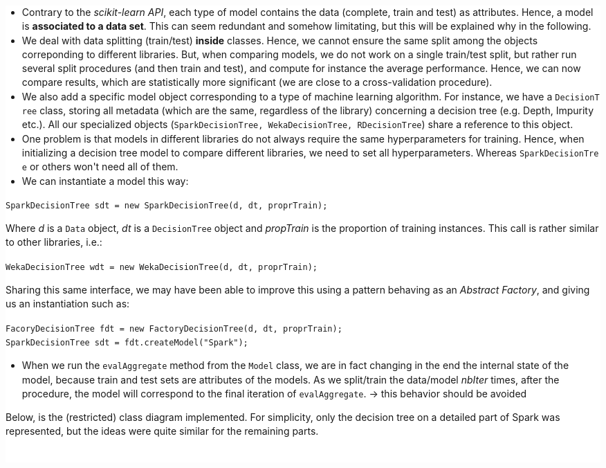 * Contrary to the *scikit-learn API*, each type of model contains the data (complete, train and test) as attributes. Hence, a model is **associated to a data set**. This can seem redundant and somehow limitating, but this will be explained why in the following.
* We deal with data splitting (train/test) **inside** classes. Hence, we cannot ensure the same split among the objects correponding to different libraries. But, when comparing models, we do not work on a single train/test split, but rather run several split procedures (and then train and test), and compute for instance the average performance. Hence, we can now compare results, which are statistically more significant (we are close to a cross-validation procedure).
* We also add a specific model object corresponding to a type of machine learning algorithm. For instance, we have a ```DecisionTree``` class, storing all metadata (which are the same, regardless of the library) concerning a decision tree (e.g. Depth, Impurity etc.). All our specialized objects (```SparkDecisionTree, WekaDecisionTree, RDecisionTree```) share a reference to this object.
* One problem is that models  in different libraries do not always require the same hyperparameters for training. Hence, when initializing a decision tree model to compare different libraries, we need to set all hyperparameters. Whereas ```SparkDecisionTree``` or others won't need all of them.
* We can instantiate a model this way: 
```
SparkDecisionTree sdt = new SparkDecisionTree(d, dt, proprTrain);
```
Where *d* is a ```Data``` object, *dt* is a ```DecisionTree``` object and *propTrain* is the proportion of training instances. This call is rather similar to other libraries, i.e.:
```
WekaDecisionTree wdt = new WekaDecisionTree(d, dt, proprTrain);
```
Sharing this same interface, we may have been able to improve this using a pattern behaving as an *Abstract Factory*, and giving us an instantiation such as:
```
FacoryDecisionTree fdt = new FactoryDecisionTree(d, dt, proprTrain);
SparkDecisionTree sdt = fdt.createModel("Spark");
```

* When we run the ```evalAggregate``` method from the ```Model``` class, we are in fact changing in the end the internal state of the model, because train and test sets are attributes of the models. As we split/train the data/model *nbIter* times, after the procedure, the model will correspond to the final iteration of ```evalAggregate```. → this behavior should be avoided

Below, is the (restricted) class diagram implemented. For simplicity, only the decision tree on a detailed part of Spark was represented, but the ideas were quite similar for the remaining parts.

</br>
